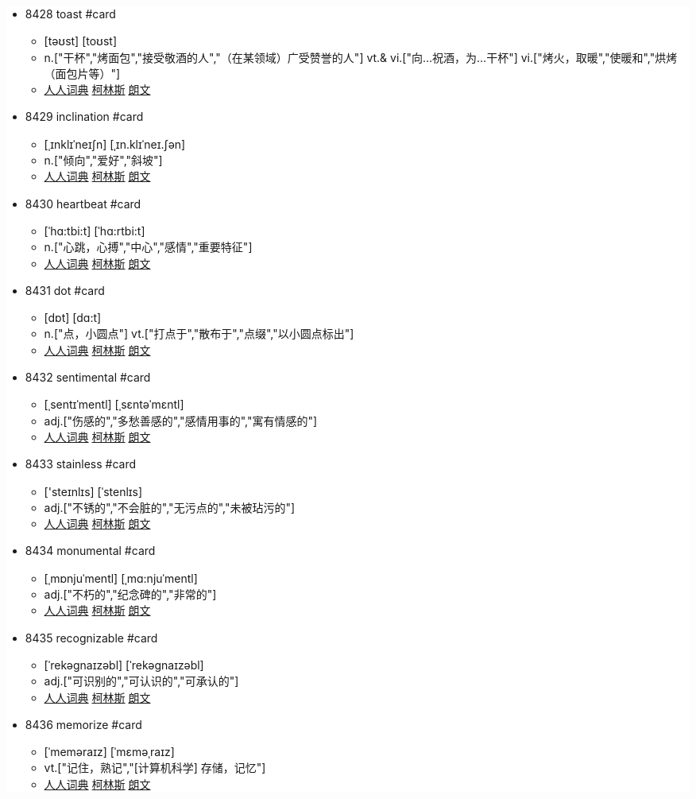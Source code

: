 
- 8428 toast #card
  - [təʊst]  [toʊst]
  - n.["干杯","烤面包","接受敬酒的人","（在某领域）广受赞誉的人"]  vt.& vi.["向…祝酒，为…干杯"]  vi.["烤火，取暖","使暖和","烘烤（面包片等）"]
  - [人人词典](https://www.91dict.com/words?w=toast) [柯林斯](https://www.collinsdictionary.com/zh/dictionary/english/toast) [朗文](https://www.ldoceonline.com/dictionary/toast)
  

- 8429 inclination #card
  - [ˌɪnklɪˈneɪʃn]  [ˌɪn.klɪˈneɪ.ʃən]
  - n.["倾向","爱好","斜坡"]
  - [人人词典](https://www.91dict.com/words?w=inclination) [柯林斯](https://www.collinsdictionary.com/zh/dictionary/english/inclination) [朗文](https://www.ldoceonline.com/dictionary/inclination)
  

- 8430 heartbeat #card
  - [ˈhɑ:tbi:t]  [ˈhɑ:rtbi:t]
  - n.["心跳，心搏","中心","感情","重要特征"]
  - [人人词典](https://www.91dict.com/words?w=heartbeat) [柯林斯](https://www.collinsdictionary.com/zh/dictionary/english/heartbeat) [朗文](https://www.ldoceonline.com/dictionary/heartbeat)
  

- 8431 dot #card
  - [dɒt]  [dɑ:t]
  - n.["点，小圆点"]  vt.["打点于","散布于","点缀","以小圆点标出"]
  - [人人词典](https://www.91dict.com/words?w=dot) [柯林斯](https://www.collinsdictionary.com/zh/dictionary/english/dot) [朗文](https://www.ldoceonline.com/dictionary/dot)
  

- 8432 sentimental #card
  - [ˌsentɪˈmentl]  [ˌsɛntəˈmɛntl]
  - adj.["伤感的","多愁善感的","感情用事的","寓有情感的"]
  - [人人词典](https://www.91dict.com/words?w=sentimental) [柯林斯](https://www.collinsdictionary.com/zh/dictionary/english/sentimental) [朗文](https://www.ldoceonline.com/dictionary/sentimental)
  

- 8433 stainless #card
  - ['steɪnlɪs]  [ˈstenlɪs]
  - adj.["不锈的","不会脏的","无污点的","未被玷污的"]
  - [人人词典](https://www.91dict.com/words?w=stainless) [柯林斯](https://www.collinsdictionary.com/zh/dictionary/english/stainless) [朗文](https://www.ldoceonline.com/dictionary/stainless)
  

- 8434 monumental #card
  - [ˌmɒnjuˈmentl]  [ˌmɑ:njuˈmentl]
  - adj.["不朽的","纪念碑的","非常的"]
  - [人人词典](https://www.91dict.com/words?w=monumental) [柯林斯](https://www.collinsdictionary.com/zh/dictionary/english/monumental) [朗文](https://www.ldoceonline.com/dictionary/monumental)
  

- 8435 recognizable #card
  - [ˈrekəgnaɪzəbl]  [ˈrekəɡnaɪzəbl]
  - adj.["可识别的","可认识的","可承认的"]
  - [人人词典](https://www.91dict.com/words?w=recognizable) [柯林斯](https://www.collinsdictionary.com/zh/dictionary/english/recognizable) [朗文](https://www.ldoceonline.com/dictionary/recognizable)
  

- 8436 memorize #card
  - [ˈmeməraɪz]  [ˈmɛməˌraɪz]
  - vt.["记住，熟记","[计算机科学] 存储，记忆"]
  - [人人词典](https://www.91dict.com/words?w=memorize) [柯林斯](https://www.collinsdictionary.com/zh/dictionary/english/memorize) [朗文](https://www.ldoceonline.com/dictionary/memorize)
  